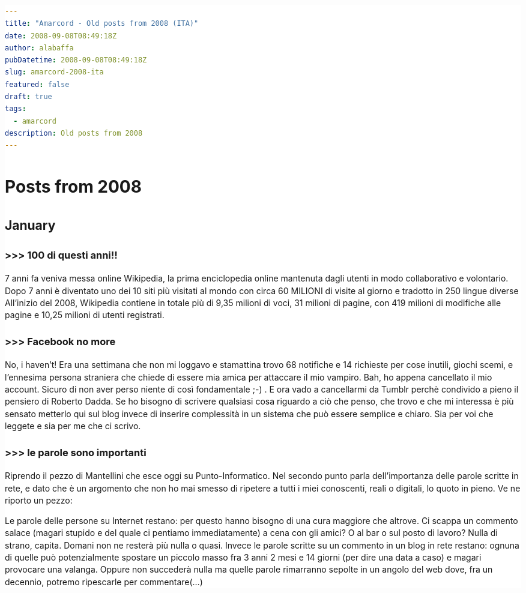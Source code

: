 ```yaml
---
title: "Amarcord - Old posts from 2008 (ITA)"
date: 2008-09-08T08:49:18Z
author: alabaffa
pubDatetime: 2008-09-08T08:49:18Z
slug: amarcord-2008-ita
featured: false
draft: true
tags:
  - amarcord
description: Old posts from 2008
---
```

# Posts from 2008
## January

### >>> 100 di questi anni!!
7 anni fa veniva messa online Wikipedia, la prima enciclopedia online mantenuta dagli utenti in modo collaborativo e volontario.
Dopo 7 anni è diventato uno dei 10 siti più visitati al mondo con circa 60 MILIONI di visite al giorno e tradotto in 250 lingue diverse
All’inizio del 2008, Wikipedia contiene in totale più di 9,35 milioni di voci, 31 milioni di pagine, con 419 milioni di modifiche alle pagine e 10,25 milioni di utenti registrati.

### >>> Facebook no more
No, i haven’t! Era una settimana che non mi loggavo e stamattina trovo 68 notifiche e 14 richieste per cose inutili, giochi scemi, e l’ennesima persona straniera che chiede di essere mia amica per attaccare il mio vampiro.
Bah, ho appena cancellato il mio account. Sicuro di non aver perso niente di così fondamentale ;-) .
E ora vado a cancellarmi da Tumblr perchè condivido a pieno il pensiero di Roberto Dadda. Se ho bisogno di scrivere qualsiasi cosa riguardo a ciò che penso, che trovo e che mi interessa è più sensato metterlo qui sul blog invece di inserire complessità in un sistema che può essere semplice e chiaro. Sia per voi che leggete e sia per me che ci scrivo.

### >>> le parole sono importanti
Riprendo il pezzo di Mantellini che esce oggi su Punto-Informatico. Nel secondo punto parla dell’importanza delle parole scritte in rete, e dato che è un argomento che non ho mai smesso di ripetere a tutti i miei conoscenti, reali o digitali, lo quoto in pieno. Ve ne riporto un pezzo:

Le parole delle persone su Internet restano: per questo hanno bisogno di una cura maggiore che altrove. Ci scappa un commento salace (magari stupido e del quale ci pentiamo immediatamente) a cena con gli amici? O al bar o sul posto di lavoro? Nulla di strano, capita. Domani non ne resterà più nulla o quasi. Invece le parole scritte su un commento in un blog in rete restano: ognuna di quelle può potenzialmente spostare un piccolo masso fra 3 anni 2 mesi e 14 giorni (per dire una data a caso) e magari provocare una valanga. Oppure non succederà nulla ma quelle parole rimarranno sepolte in un angolo del web dove, fra un decennio, potremo ripescarle per commentare(…)
